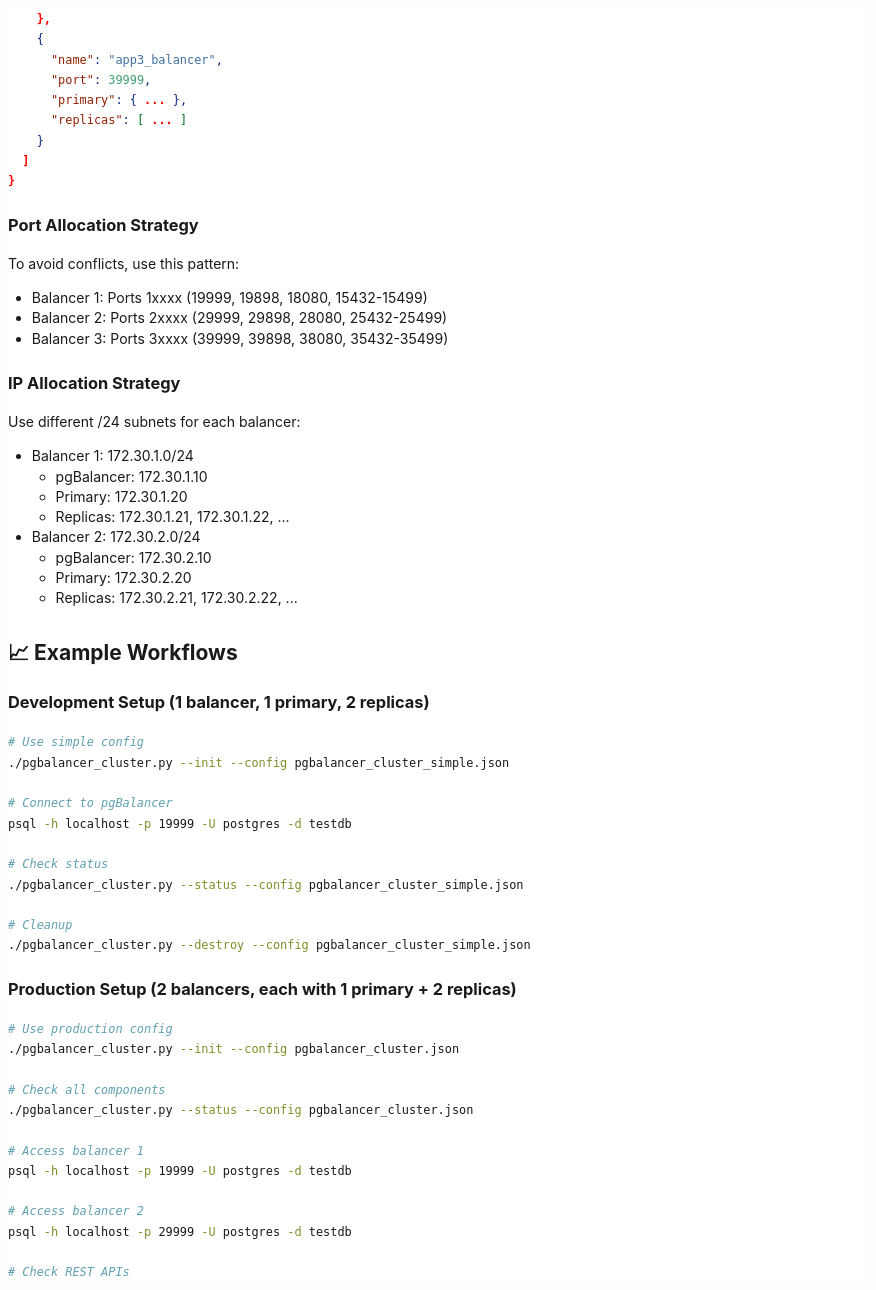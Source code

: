 ```json
    },
    {
      "name": "app3_balancer",
      "port": 39999,
      "primary": { ... },
      "replicas": [ ... ]
    }
  ]
}
```

### Port Allocation Strategy

To avoid conflicts, use this pattern:
- Balancer 1: Ports 1xxxx (19999, 19898, 18080, 15432-15499)
- Balancer 2: Ports 2xxxx (29999, 29898, 28080, 25432-25499)
- Balancer 3: Ports 3xxxx (39999, 39898, 38080, 35432-35499)

### IP Allocation Strategy

Use different /24 subnets for each balancer:
- Balancer 1: 172.30.1.0/24
  - pgBalancer: 172.30.1.10
  - Primary: 172.30.1.20
  - Replicas: 172.30.1.21, 172.30.1.22, ...
- Balancer 2: 172.30.2.0/24
  - pgBalancer: 172.30.2.10
  - Primary: 172.30.2.20
  - Replicas: 172.30.2.21, 172.30.2.22, ...

## 📈 Example Workflows

### Development Setup (1 balancer, 1 primary, 2 replicas)
```bash
# Use simple config
./pgbalancer_cluster.py --init --config pgbalancer_cluster_simple.json

# Connect to pgBalancer
psql -h localhost -p 19999 -U postgres -d testdb

# Check status
./pgbalancer_cluster.py --status --config pgbalancer_cluster_simple.json

# Cleanup
./pgbalancer_cluster.py --destroy --config pgbalancer_cluster_simple.json
```

### Production Setup (2 balancers, each with 1 primary + 2 replicas)
```bash
# Use production config
./pgbalancer_cluster.py --init --config pgbalancer_cluster.json

# Check all components
./pgbalancer_cluster.py --status --config pgbalancer_cluster.json

# Access balancer 1
psql -h localhost -p 19999 -U postgres -d testdb

# Access balancer 2
psql -h localhost -p 29999 -U postgres -d testdb

# Check REST APIs
```